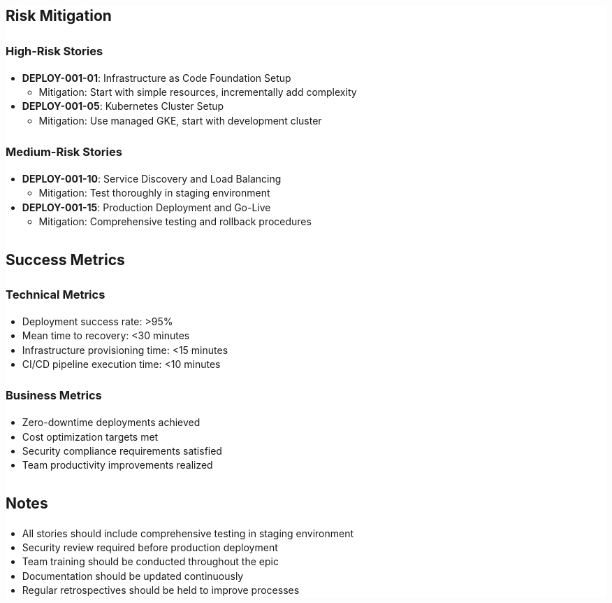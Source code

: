 ## Risk Mitigation

### High-Risk Stories
- **DEPLOY-001-01**: Infrastructure as Code Foundation Setup
  - Mitigation: Start with simple resources, incrementally add complexity
- **DEPLOY-001-05**: Kubernetes Cluster Setup
  - Mitigation: Use managed GKE, start with development cluster

### Medium-Risk Stories
- **DEPLOY-001-10**: Service Discovery and Load Balancing
  - Mitigation: Test thoroughly in staging environment
- **DEPLOY-001-15**: Production Deployment and Go-Live
  - Mitigation: Comprehensive testing and rollback procedures

## Success Metrics

### Technical Metrics
- Deployment success rate: >95%
- Mean time to recovery: <30 minutes
- Infrastructure provisioning time: <15 minutes
- CI/CD pipeline execution time: <10 minutes

### Business Metrics
- Zero-downtime deployments achieved
- Cost optimization targets met
- Security compliance requirements satisfied
- Team productivity improvements realized

## Notes
- All stories should include comprehensive testing in staging environment
- Security review required before production deployment
- Team training should be conducted throughout the epic
- Documentation should be updated continuously
- Regular retrospectives should be held to improve processes
